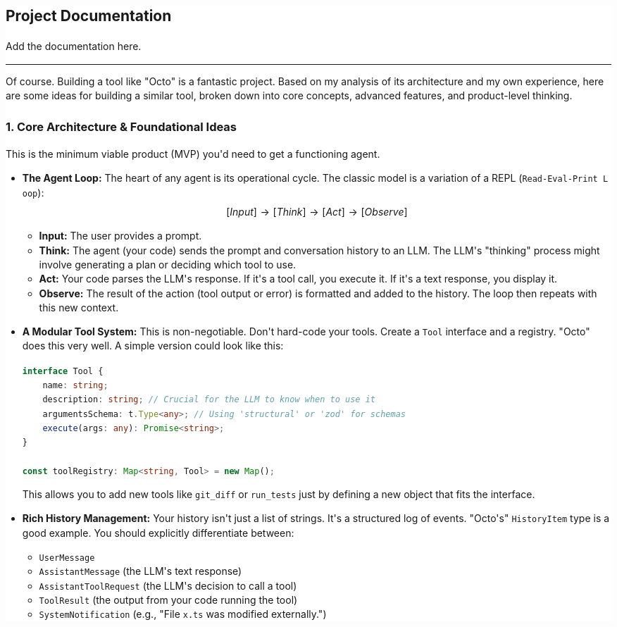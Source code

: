 ## Project Documentation

Add the documentation here.

---

Of course. Building a tool like "Octo" is a fantastic project. Based on my analysis of its architecture and my own
experience, here are some ideas for building a similar tool, broken down into core concepts, advanced features, and
product-level thinking.

### 1\. Core Architecture & Foundational Ideas

This is the minimum viable product (MVP) you'd need to get a functioning agent.

- **The Agent Loop:** The heart of any agent is its operational cycle. The classic model is a variation of a REPL
  (`Read-Eval-Print Loop`):
  $$[Input] \rightarrow [Think] \rightarrow [Act] \rightarrow [Observe]$$
    - **Input:** The user provides a prompt.
    - **Think:** The agent (your code) sends the prompt and conversation history to an LLM. The LLM's "thinking"
      process might involve generating a plan or deciding which tool to use.
    - **Act:** Your code parses the LLM's response. If it's a tool call, you execute it. If it's a text response, you
      display it.
    - **Observe:** The result of the action (tool output or error) is formatted and added to the history. The loop
      then repeats with this new context.

- **A Modular Tool System:** This is non-negotiable. Don't hard-code your tools. Create a `Tool` interface and a
  registry. "Octo" does this very well. A simple version could look like this:

    ```typescript
    interface Tool {
        name: string;
        description: string; // Crucial for the LLM to know when to use it
        argumentsSchema: t.Type<any>; // Using 'structural' or 'zod' for schemas
        execute(args: any): Promise<string>;
    }

    const toolRegistry: Map<string, Tool> = new Map();
    ```

    This allows you to add new tools like `git_diff` or `run_tests` just by defining a new object that fits the
    interface.

- **Rich History Management:** Your history isn't just a list of strings. It's a structured log of events. "Octo's"
  `HistoryItem` type is a good example. You should explicitly differentiate between:
    - `UserMessage`
    - `AssistantMessage` (the LLM's text response)
    - `AssistantToolRequest` (the LLM's decision to call a tool)
    - `ToolResult` (the output from your code running the tool)
    - `SystemNotification` (e.g., "File `x.ts` was modified externally.")
